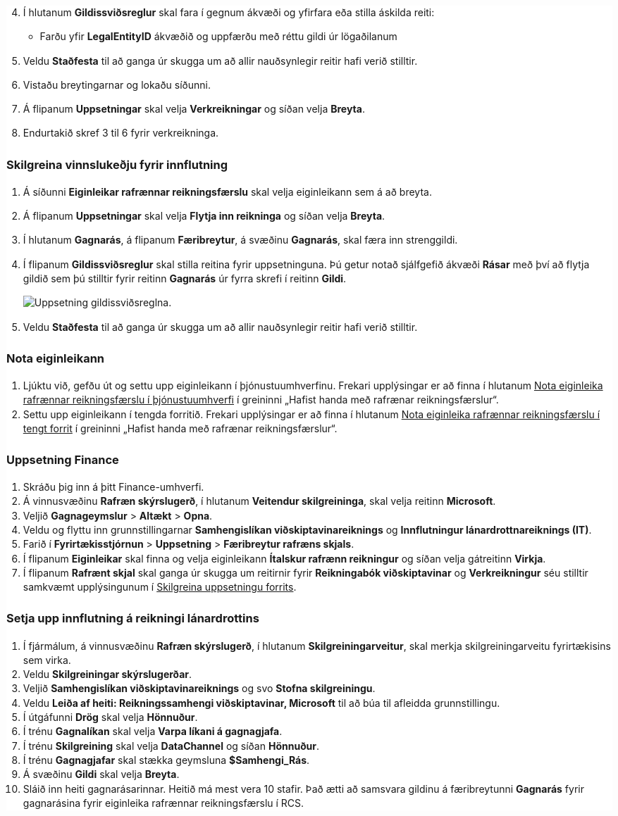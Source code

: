 4. Í hlutanum **Gildissviðsreglur** skal fara í gegnum ákvæði og yfirfara eða stilla áskilda reiti:
    - Farðu yfir **LegalEntityID** ákvæðið og uppfærðu með réttu gildi úr lögaðilanum

5. Veldu **Staðfesta** til að ganga úr skugga um að allir nauðsynlegir reitir hafi verið stilltir.
6. Vistaðu breytingarnar og lokaðu síðunni.
7. Á flipanum **Uppsetningar** skal velja **Verkreikningar** og síðan velja **Breyta**.
8. Endurtakið skref 3 til 6 fyrir verkreikninga.

### <a name="configure-the-processing-pipeline-for-import"></a>Skilgreina vinnslukeðju fyrir innflutning

1. Á síðunni **Eiginleikar rafrænnar reikningsfærslu** skal velja eiginleikann sem á að breyta.
2. Á flipanum **Uppsetningar** skal velja **Flytja inn reikninga** og síðan velja **Breyta**.
3. Í hlutanum **Gagnarás**, á flipanum **Færibreytur**, á svæðinu **Gagnarás**, skal færa inn strenggildi.
4. Í flipanum **Gildissviðsreglur** skal stilla reitina fyrir uppsetninguna. Þú getur notað sjálfgefið ákvæði **Rásar** með því að flytja gildið sem þú stilltir fyrir reitinn **Gagnarás** úr fyrra skrefi í reitinn **Gildi**.

    ![Uppsetning gildissviðsreglna.](media/e-invoicing-ita-fatturapa-get-started-apprules-setup.png)

5. Veldu **Staðfesta** til að ganga úr skugga um að allir nauðsynlegir reitir hafi verið stilltir.

### <a name="deploy-the-feature"></a>Nota eiginleikann

1. Ljúktu við, gefðu út og settu upp eiginleikann í þjónustuumhverfinu. Frekari upplýsingar er að finna í hlutanum [Nota eiginleika rafrænnar reikningsfærslu í þjónustuumhverfi](e-invoicing-get-started.md#deploy-the-electronic-invoicing-feature-to-service-environment) í greininni „Hafist handa með rafrænar reikningsfærslur“.
2. Settu upp eiginleikann í tengda forritið. Frekari upplýsingar er að finna í hlutanum [Nota eiginleika rafrænnar reikningsfærslu í tengt forrit](e-invoicing-get-started.md#deploy-the-electronic-invoicing-feature-to-connected-application) í greininni „Hafist handa með rafrænar reikningsfærslur“.

### <a name="set-up-finance"></a>Uppsetning Finance

1. Skráðu þig inn á þitt Finance-umhverfi.
2. Á vinnusvæðinu **Rafræn skýrslugerð**, í hlutanum **Veitendur skilgreininga**, skal velja reitinn **Microsoft**.
3. Veljið **Gagnageymslur** \> **Altækt** \> **Opna**.
4. Veldu og flyttu inn grunnstillingarnar **Samhengislíkan viðskiptavinareiknings** og **Innflutningur lánardrottnareiknings (IT)**.
5. Farið í **Fyrirtækisstjórnun** \> **Uppsetning** \> **Færibreytur rafræns skjals**.
6. Í flipanum **Eiginleikar** skal finna og velja eiginleikann **Ítalskur rafrænn reikningur** og síðan velja gátreitinn **Virkja**.
7. Í flipanum **Rafrænt skjal** skal ganga úr skugga um reitirnir fyrir **Reikningabók viðskiptavinar** og **Verkreikningur** séu stilltir samkvæmt upplýsingunum í [Skilgreina uppsetningu forrits](e-invoicing-get-started.md#configure-the-application-setup).

### <a name="set-up-vendor-invoice-import"></a>Setja upp innflutning á reikningi lánardrottins 

1. Í fjármálum, á vinnusvæðinu **Rafræn skýrslugerð**, í hlutanum **Skilgreiningarveitur**, skal merkja skilgreiningarveitu fyrirtækisins sem virka.
2. Veldu **Skilgreiningar skýrslugerðar**.
3. Veljið **Samhengislíkan viðskiptavinareiknings** og svo **Stofna skilgreiningu**.
4. Veldu **Leiða af heiti: Reikningssamhengi viðskiptavinar, Microsoft** til að búa til afleidda grunnstillingu.
5. Í útgáfunni **Drög** skal velja **Hönnuður**.
6. Í trénu **Gagnalíkan** skal velja **Varpa líkani á gagnagjafa**.
7. Í trénu **Skilgreining** skal velja **DataChannel** og síðan **Hönnuður**.
8. Í trénu **Gagnagjafar** skal stækka geymsluna **\$Samhengi\_Rás**.
9. Á svæðinu **Gildi** skal velja **Breyta**. 
10. Sláið inn heiti gagnarásarinnar. Heitið má mest vera 10 stafir. Það ætti að samsvara gildinu á færibreytunni **Gagnarás** fyrir gagnarásina fyrir eiginleika rafrænnar reikningsfærslu í RCS.